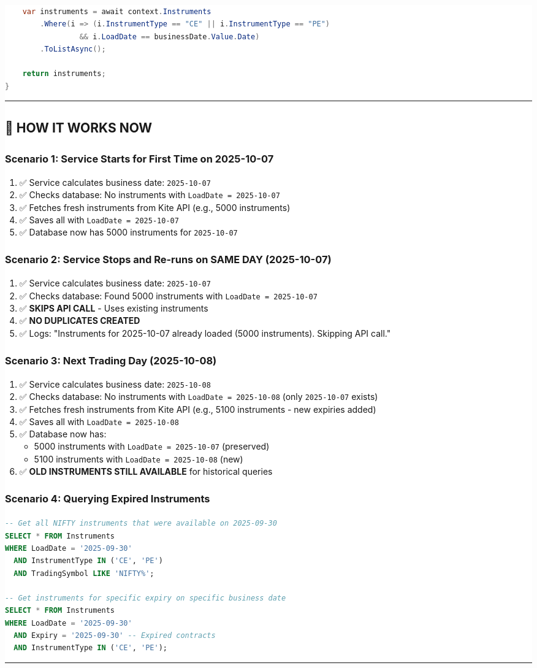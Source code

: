 ```csharp
    var instruments = await context.Instruments
        .Where(i => (i.InstrumentType == "CE" || i.InstrumentType == "PE") 
                 && i.LoadDate == businessDate.Value.Date)
        .ToListAsync();

    return instruments;
}
```

---

## 🎯 **HOW IT WORKS NOW**

### **Scenario 1: Service Starts for First Time on 2025-10-07**

1. ✅ Service calculates business date: `2025-10-07`
2. ✅ Checks database: No instruments with `LoadDate = 2025-10-07`
3. ✅ Fetches fresh instruments from Kite API (e.g., 5000 instruments)
4. ✅ Saves all with `LoadDate = 2025-10-07`
5. ✅ Database now has 5000 instruments for `2025-10-07`

### **Scenario 2: Service Stops and Re-runs on SAME DAY (2025-10-07)**

1. ✅ Service calculates business date: `2025-10-07`
2. ✅ Checks database: Found 5000 instruments with `LoadDate = 2025-10-07`
3. ✅ **SKIPS API CALL** - Uses existing instruments
4. ✅ **NO DUPLICATES CREATED**
5. ✅ Logs: "Instruments for 2025-10-07 already loaded (5000 instruments). Skipping API call."

### **Scenario 3: Next Trading Day (2025-10-08)**

1. ✅ Service calculates business date: `2025-10-08`
2. ✅ Checks database: No instruments with `LoadDate = 2025-10-08` (only `2025-10-07` exists)
3. ✅ Fetches fresh instruments from Kite API (e.g., 5100 instruments - new expiries added)
4. ✅ Saves all with `LoadDate = 2025-10-08`
5. ✅ Database now has:
   - 5000 instruments with `LoadDate = 2025-10-07` (preserved)
   - 5100 instruments with `LoadDate = 2025-10-08` (new)
6. ✅ **OLD INSTRUMENTS STILL AVAILABLE** for historical queries

### **Scenario 4: Querying Expired Instruments**

```sql
-- Get all NIFTY instruments that were available on 2025-09-30
SELECT * FROM Instruments 
WHERE LoadDate = '2025-09-30' 
  AND InstrumentType IN ('CE', 'PE')
  AND TradingSymbol LIKE 'NIFTY%';

-- Get instruments for specific expiry on specific business date
SELECT * FROM Instruments 
WHERE LoadDate = '2025-09-30' 
  AND Expiry = '2025-09-30' -- Expired contracts
  AND InstrumentType IN ('CE', 'PE');
```

---